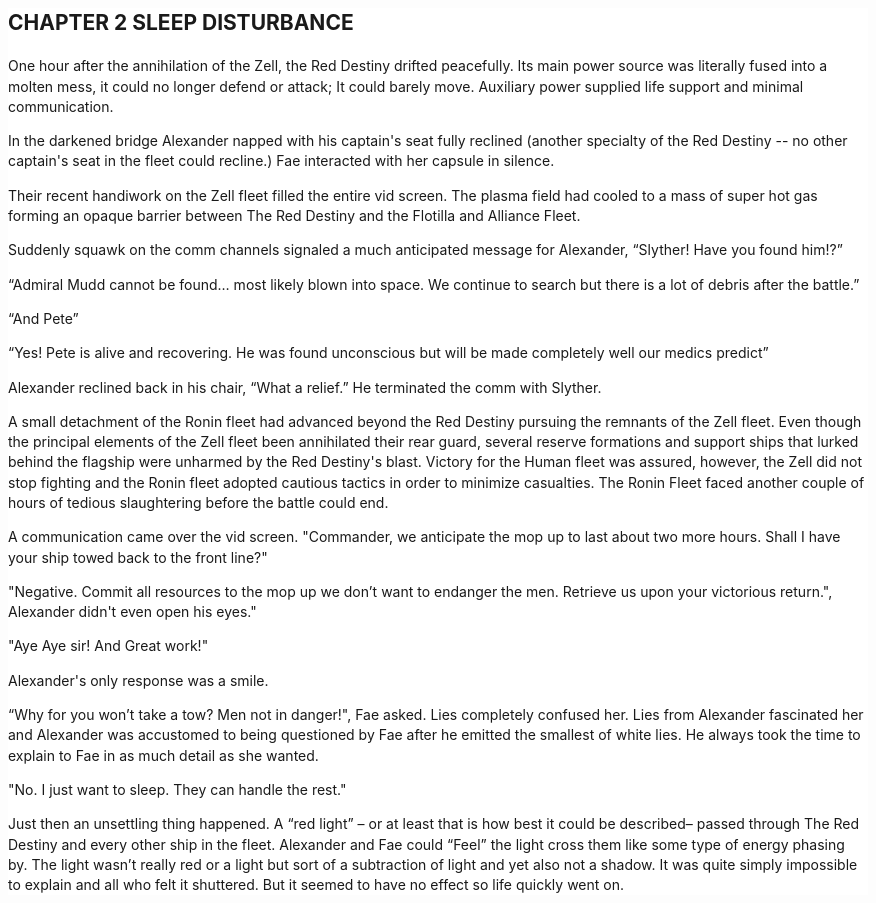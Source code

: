 
## CHAPTER 2 SLEEP DISTURBANCE

One hour after the annihilation of the Zell, the Red Destiny drifted peacefully.  Its main power source was literally fused into a molten mess, it could no longer defend or attack; It could barely move.  Auxiliary power supplied life support and minimal communication.

In the darkened bridge Alexander napped with his captain's seat fully reclined (another specialty of the Red Destiny \-- no other captain's seat in the fleet could recline.)  Fae interacted with her capsule in silence.

Their recent handiwork on the Zell fleet filled the entire vid screen.  The plasma field had cooled to a mass of super hot gas forming an opaque barrier between The Red Destiny and the Flotilla and Alliance Fleet.

Suddenly squawk on the comm channels signaled a much anticipated message for Alexander, “Slyther\! Have you found him\!?”

“Admiral Mudd cannot be found… most likely blown into space.  We continue to search but there is a lot of debris after the battle.”

“And Pete”

“Yes\! Pete is alive and recovering.  He was found unconscious but will be made completely well our medics predict”

Alexander reclined back in his chair, “What a relief.” He terminated the comm with Slyther.

A small detachment of the Ronin fleet had advanced beyond the Red Destiny pursuing the remnants of the Zell fleet.  Even though the principal elements of the Zell fleet been annihilated their rear guard, several reserve formations and support ships that lurked behind the flagship were unharmed by the Red Destiny's blast.  Victory for the Human fleet was assured, however, the Zell did not stop fighting and the Ronin fleet adopted cautious tactics in order to minimize casualties.  The Ronin Fleet faced another couple of hours of tedious slaughtering before the battle could end.

A communication came over the vid screen.  "Commander, we anticipate the mop up to last about two more hours.  Shall I have your ship towed back to the front line?"

"Negative. Commit all resources to the mop up we don’t want to endanger the men.  Retrieve us upon your victorious return.", Alexander didn't even open his eyes."

"Aye Aye sir\! And Great work\!"

Alexander's only response was a smile.

“Why for you won’t take a tow?  Men not in danger\!", Fae asked.  Lies completely confused her.  Lies from Alexander fascinated her and Alexander was accustomed to being questioned by Fae after he emitted the smallest of white lies.  He always took the time to explain to Fae in as much detail as she wanted.

"No. I just want to sleep. They can handle the rest."

Just then an unsettling thing happened.  A “red light” – or at least that is how best it could be described– passed through The Red Destiny and every other ship in the fleet.  Alexander and Fae could “Feel” the light cross them like some type of energy phasing by. The light wasn’t really red or a light but sort of a subtraction of light and yet also not a shadow.  It was quite simply impossible to explain and all who felt it shuttered.  But it seemed to have no effect so life quickly went on.
